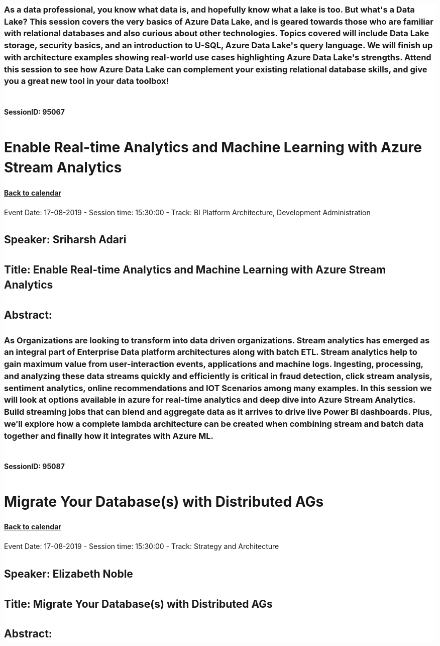 ### As a data professional, you know what data is, and hopefully know what a lake is too. But what's a Data Lake? This session covers the very basics of Azure Data Lake, and is geared towards those who are familiar with relational databases and also curious about other technologies. Topics covered will include Data Lake storage, security basics, and an introduction to U-SQL, Azure Data Lake's query language. We will finish up with architecture examples showing real-world use cases highlighting Azure Data Lake's strengths. Attend this session to see how Azure Data Lake can complement your existing relational database skills, and give you a great new tool in your data toolbox!
#  
#### SessionID: 95067
# Enable Real-time Analytics and Machine Learning with Azure Stream Analytics
#### [Back to calendar](#SQLSaturday-#886-Indianapolis-2019)
Event Date: 17-08-2019 - Session time: 15:30:00 - Track: BI Platform Architecture, Development  Administration
## Speaker: Sriharsh Adari
## Title: Enable Real-time Analytics and Machine Learning with Azure Stream Analytics
## Abstract:
### As Organizations are looking to transform into data driven organizations. Stream analytics has emerged as an integral part of Enterprise Data platform architectures along with batch ETL. Stream analytics help to gain maximum value from user-interaction events, applications and machine logs. Ingesting, processing, and analyzing these data streams quickly and efficiently is critical in fraud detection, click stream analysis, sentiment analytics, online recommendations and IOT Scenarios among many examples. In this session we will look at options available in azure for real-time analytics and deep dive into Azure Stream Analytics. Build streaming jobs that can blend and aggregate data as it arrives to drive live Power BI dashboards. Plus, we’ll explore how a complete lambda architecture can be created when combining stream and batch data together and finally how it integrates with Azure ML.
#  
#### SessionID: 95087
# Migrate Your Database(s) with Distributed AGs
#### [Back to calendar](#SQLSaturday-#886-Indianapolis-2019)
Event Date: 17-08-2019 - Session time: 15:30:00 - Track: Strategy and Architecture
## Speaker: Elizabeth Noble
## Title: Migrate Your Database(s) with Distributed AGs
## Abstract: